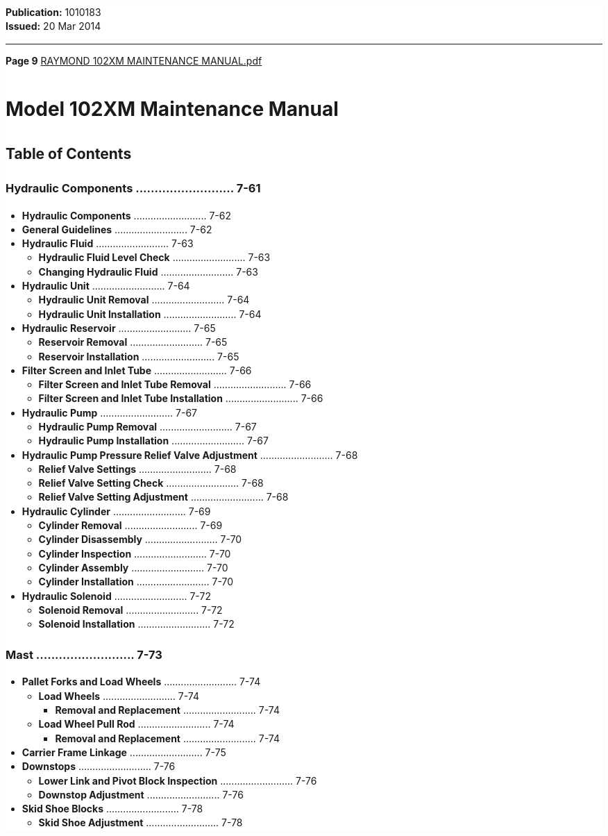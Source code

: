 **Publication:** 1010183  
**Issued:** 20 Mar 2014

---
**Page 9**
[RAYMOND 102XM MAINTENANCE MANUAL.pdf](https://impaqxprocloudstorage.blob.core.windows.net/9df6bc18-672d-4fba-a58c-c442c9d468f4/a01487af-0d44-42de-af94-c1dfe0c345c0/pdf/RAYMOND%20102XM%20MAINTENANCE%20MANUAL.pdf#page=9)
# Model 102XM Maintenance Manual

## Table of Contents

### **Hydraulic Components** .......................... **7-61**
- **Hydraulic Components** .......................... 7-62
- **General Guidelines** .......................... 7-62
- **Hydraulic Fluid** .......................... 7-63
  - **Hydraulic Fluid Level Check** .......................... 7-63
  - **Changing Hydraulic Fluid** .......................... 7-63
- **Hydraulic Unit** .......................... 7-64
  - **Hydraulic Unit Removal** .......................... 7-64
  - **Hydraulic Unit Installation** .......................... 7-64
- **Hydraulic Reservoir** .......................... 7-65
  - **Reservoir Removal** .......................... 7-65
  - **Reservoir Installation** .......................... 7-65
- **Filter Screen and Inlet Tube** .......................... 7-66
  - **Filter Screen and Inlet Tube Removal** .......................... 7-66
  - **Filter Screen and Inlet Tube Installation** .......................... 7-66
- **Hydraulic Pump** .......................... 7-67
  - **Hydraulic Pump Removal** .......................... 7-67
  - **Hydraulic Pump Installation** .......................... 7-67
- **Hydraulic Pump Pressure Relief Valve Adjustment** .......................... 7-68
  - **Relief Valve Settings** .......................... 7-68
  - **Relief Valve Setting Check** .......................... 7-68
  - **Relief Valve Setting Adjustment** .......................... 7-68
- **Hydraulic Cylinder** .......................... 7-69
  - **Cylinder Removal** .......................... 7-69
  - **Cylinder Disassembly** .......................... 7-70
  - **Cylinder Inspection** .......................... 7-70
  - **Cylinder Assembly** .......................... 7-70
  - **Cylinder Installation** .......................... 7-70
- **Hydraulic Solenoid** .......................... 7-72
  - **Solenoid Removal** .......................... 7-72
  - **Solenoid Installation** .......................... 7-72

### **Mast** .......................... **7-73**
- **Pallet Forks and Load Wheels** .......................... 7-74
  - **Load Wheels** .......................... 7-74
    - **Removal and Replacement** .......................... 7-74
  - **Load Wheel Pull Rod** .......................... 7-74
    - **Removal and Replacement** .......................... 7-74
- **Carrier Frame Linkage** .......................... 7-75
- **Downstops** .......................... 7-76
  - **Lower Link and Pivot Block Inspection** .......................... 7-76
  - **Downstop Adjustment** .......................... 7-76
- **Skid Shoe Blocks** .......................... 7-78
  - **Skid Shoe Adjustment** .......................... 7-78
